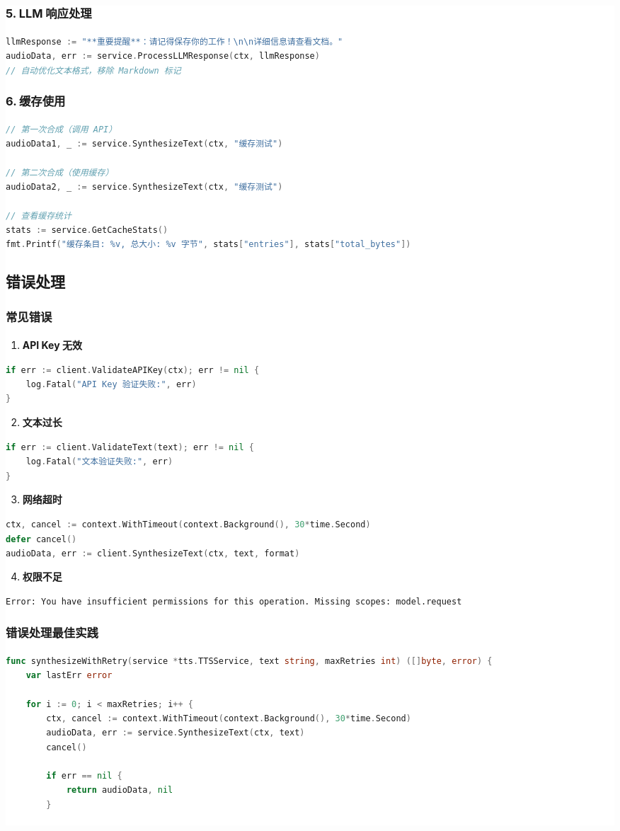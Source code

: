 ### 5. LLM 响应处理

```go
llmResponse := "**重要提醒**：请记得保存你的工作！\n\n详细信息请查看文档。"
audioData, err := service.ProcessLLMResponse(ctx, llmResponse)
// 自动优化文本格式，移除 Markdown 标记
```

### 6. 缓存使用

```go
// 第一次合成（调用 API）
audioData1, _ := service.SynthesizeText(ctx, "缓存测试")

// 第二次合成（使用缓存）
audioData2, _ := service.SynthesizeText(ctx, "缓存测试")

// 查看缓存统计
stats := service.GetCacheStats()
fmt.Printf("缓存条目: %v, 总大小: %v 字节", stats["entries"], stats["total_bytes"])
```

## 错误处理

### 常见错误

1. **API Key 无效**
```go
if err := client.ValidateAPIKey(ctx); err != nil {
    log.Fatal("API Key 验证失败:", err)
}
```

2. **文本过长**
```go
if err := client.ValidateText(text); err != nil {
    log.Fatal("文本验证失败:", err)
}
```

3. **网络超时**
```go
ctx, cancel := context.WithTimeout(context.Background(), 30*time.Second)
defer cancel()
audioData, err := client.SynthesizeText(ctx, text, format)
```

4. **权限不足**
```
Error: You have insufficient permissions for this operation. Missing scopes: model.request
```

### 错误处理最佳实践

```go
func synthesizeWithRetry(service *tts.TTSService, text string, maxRetries int) ([]byte, error) {
    var lastErr error
    
    for i := 0; i < maxRetries; i++ {
        ctx, cancel := context.WithTimeout(context.Background(), 30*time.Second)
        audioData, err := service.SynthesizeText(ctx, text)
        cancel()
        
        if err == nil {
            return audioData, nil
        }
        
```
